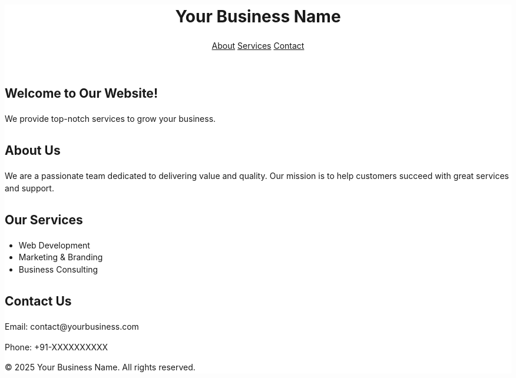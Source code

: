   <header>
    <h1>Your Business Name</h1>
    <nav>
      <a href="#about">About</a>
      <a href="#services">Services</a>
      <a href="#contact">Contact</a>
    </nav>
  </header>

  <div class="hero">
    <h2>Welcome to Our Website!</h2>
    <p>We provide top-notch services to grow your business.</p>
  </div>

  <div class="section" id="about">
    <h2>About Us</h2>
    <p>We are a passionate team dedicated to delivering value and quality. Our mission is to help customers succeed with great services and support.</p>
  </div>

  <div class="section" id="services">
    <h2>Our Services</h2>
    <ul>
      <li>Web Development</li>
      <li>Marketing & Branding</li>
      <li>Business Consulting</li>
    </ul>
  </div>

  <div class="section" id="contact">
    <h2>Contact Us</h2>
    <p>Email: contact@yourbusiness.com</p>
    <p>Phone: +91-XXXXXXXXXX</p>
  </div>

  <footer>
    &copy; 2025 Your Business Name. All rights reserved.
  </footer>

</body>
</html
